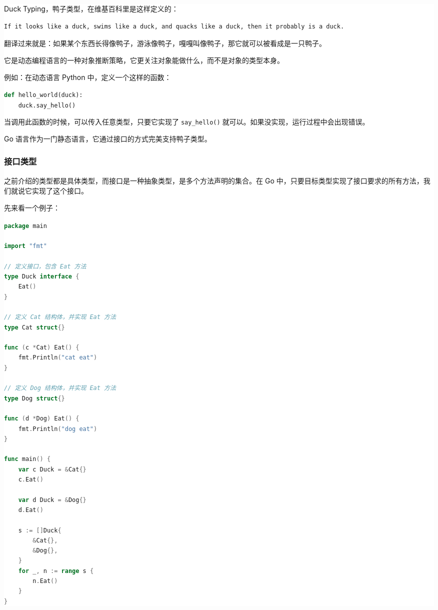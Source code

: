 Duck Typing，鸭子类型，在维基百科里是这样定义的：

``` md
If it looks like a duck, swims like a duck, and quacks like a duck, then it probably is a duck.
```

翻译过来就是：如果某个东西长得像鸭子，游泳像鸭子，嘎嘎叫像鸭子，那它就可以被看成是一只鸭子。

它是动态编程语言的一种对象推断策略，它更关注对象能做什么，而不是对象的类型本身。

例如：在动态语言 Python 中，定义一个这样的函数：

``` python
def hello_world(duck):
    duck.say_hello()
```

当调用此函数的时候，可以传入任意类型，只要它实现了 ```say_hello()``` 就可以。如果没实现，运行过程中会出现错误。

Go 语言作为一门静态语言，它通过接口的方式完美支持鸭子类型。

### 接口类型

之前介绍的类型都是具体类型，而接口是一种抽象类型，是多个方法声明的集合。在 Go 中，只要目标类型实现了接口要求的所有方法，我们就说它实现了这个接口。

先来看一个例子：

``` go
package main

import "fmt"

// 定义接口，包含 Eat 方法
type Duck interface {
    Eat()
}

// 定义 Cat 结构体，并实现 Eat 方法
type Cat struct{}

func (c *Cat) Eat() {
    fmt.Println("cat eat")
}

// 定义 Dog 结构体，并实现 Eat 方法
type Dog struct{}

func (d *Dog) Eat() {
    fmt.Println("dog eat")
}

func main() {
    var c Duck = &Cat{}
    c.Eat()

    var d Duck = &Dog{}
    d.Eat()

    s := []Duck{
        &Cat{},
        &Dog{},
    }
    for _, n := range s {
        n.Eat()
    }
}
```
